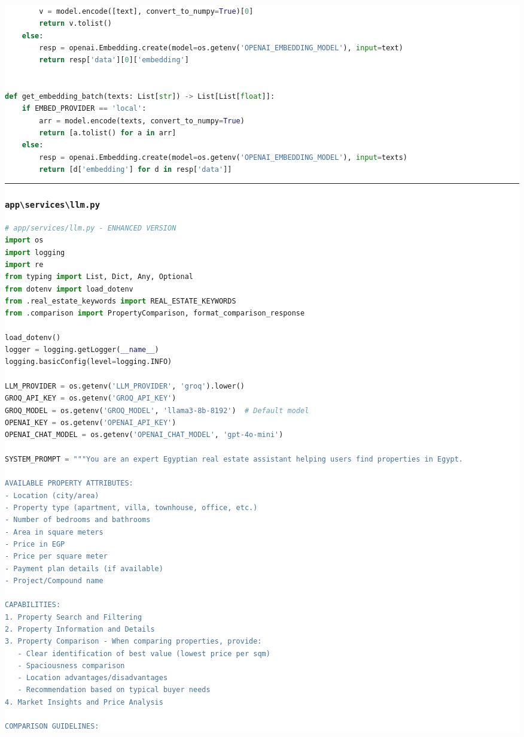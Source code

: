 ```py
        v = model.encode([text], convert_to_numpy=True)[0]
        return v.tolist()
    else:
        resp = openai.Embedding.create(model=os.getenv('OPENAI_EMBEDDING_MODEL'), input=text)
        return resp['data'][0]['embedding']


def get_embedding_batch(texts: List[str]) -> List[List[float]]:
    if EMBED_PROVIDER == 'local':
        arr = model.encode(texts, convert_to_numpy=True)
        return [a.tolist() for a in arr]
    else:
        resp = openai.Embedding.create(model=os.getenv('OPENAI_EMBEDDING_MODEL'), input=texts)
        return [d['embedding'] for d in resp['data']]
```

---

### `app\services\llm.py`

```py
# app/services/llm.py - ENHANCED VERSION
import os
import logging
import re
from typing import List, Dict, Any, Optional
from dotenv import load_dotenv
from .real_estate_keywords import REAL_ESTATE_KEYWORDS
from .comparison import PropertyComparison, format_comparison_response

load_dotenv()
logger = logging.getLogger(__name__)
logging.basicConfig(level=logging.INFO)

LLM_PROVIDER = os.getenv('LLM_PROVIDER', 'groq').lower()
GROQ_API_KEY = os.getenv('GROQ_API_KEY')
GROQ_MODEL = os.getenv('GROQ_MODEL', 'llama3-8b-8192')  # Default model
OPENAI_KEY = os.getenv('OPENAI_API_KEY')
OPENAI_CHAT_MODEL = os.getenv('OPENAI_CHAT_MODEL', 'gpt-4o-mini')

SYSTEM_PROMPT = """You are an expert Egyptian real estate assistant helping users find properties in Egypt.

AVAILABLE PROPERTY ATTRIBUTES:
- Location (city/area)
- Property type (apartment, villa, townhouse, office, etc.) 
- Number of bedrooms and bathrooms
- Area in square meters
- Price in EGP
- Price per square meter
- Payment plan details (if available)
- Project/Compound name

CAPABILITIES: 
1. Property Search and Filtering
2. Property Information and Details
3. Property Comparison - When comparing properties, provide:
   - Clear identification of best value (lowest price per sqm)
   - Spaciousness comparison
   - Location advantages/disadvantages
   - Recommendation based on typical buyer needs
4. Market Insights and Price Analysis

COMPARISON GUIDELINES:
```